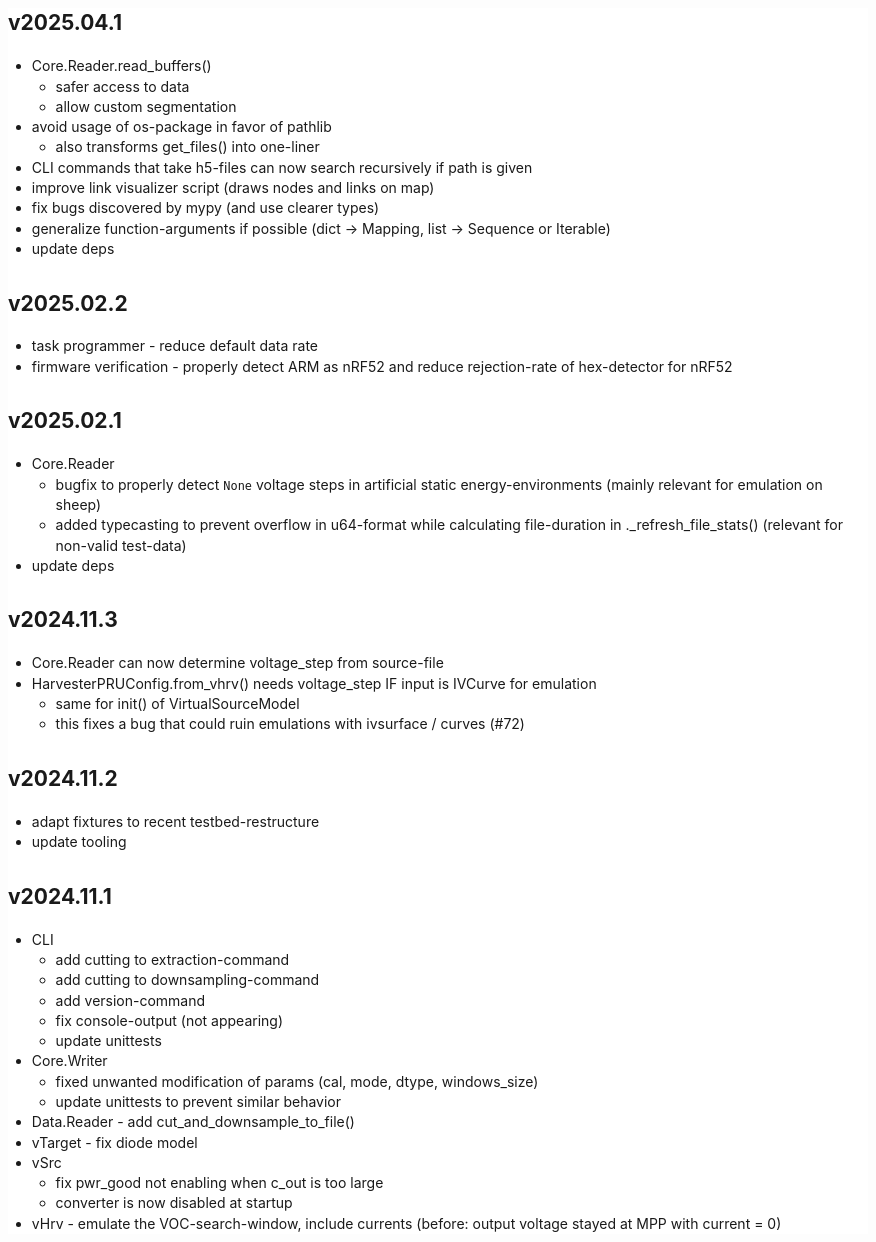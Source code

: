 ## v2025.04.1

- Core.Reader.read_buffers()
  - safer access to data
  - allow custom segmentation
- avoid usage of os-package in favor of pathlib
  - also transforms get_files() into one-liner
- CLI commands that take h5-files can now search recursively if path is given
- improve link visualizer script (draws nodes and links on map)
- fix bugs discovered by mypy (and use clearer types)
- generalize function-arguments if possible (dict -> Mapping, list -> Sequence or Iterable)
- update deps

## v2025.02.2

- task programmer - reduce default data rate
- firmware verification - properly detect ARM as nRF52 and reduce rejection-rate of hex-detector for nRF52

## v2025.02.1

- Core.Reader
  - bugfix to properly detect `None` voltage steps in artificial static energy-environments (mainly relevant for emulation on sheep)
  - added typecasting to prevent overflow in u64-format while calculating file-duration in ._refresh_file_stats() (relevant for non-valid test-data)
- update deps

## v2024.11.3

- Core.Reader can now determine voltage_step from source-file
- HarvesterPRUConfig.from_vhrv() needs voltage_step IF input is IVCurve for emulation
  - same for init() of VirtualSourceModel
  - this fixes a bug that could ruin emulations with ivsurface / curves (#72)

## v2024.11.2

- adapt fixtures to recent testbed-restructure
- update tooling

## v2024.11.1

- CLI
  - add cutting to extraction-command
  - add cutting to downsampling-command
  - add version-command
  - fix console-output (not appearing)
  - update unittests
- Core.Writer
  - fixed unwanted modification of params (cal, mode, dtype, windows_size)
  - update unittests to prevent similar behavior
- Data.Reader - add cut_and_downsample_to_file()
- vTarget - fix diode model
- vSrc
  - fix pwr_good not enabling when c_out is too large
  - converter is now disabled at startup
- vHrv - emulate the VOC-search-window, include currents (before: output voltage stayed at MPP with current = 0)
